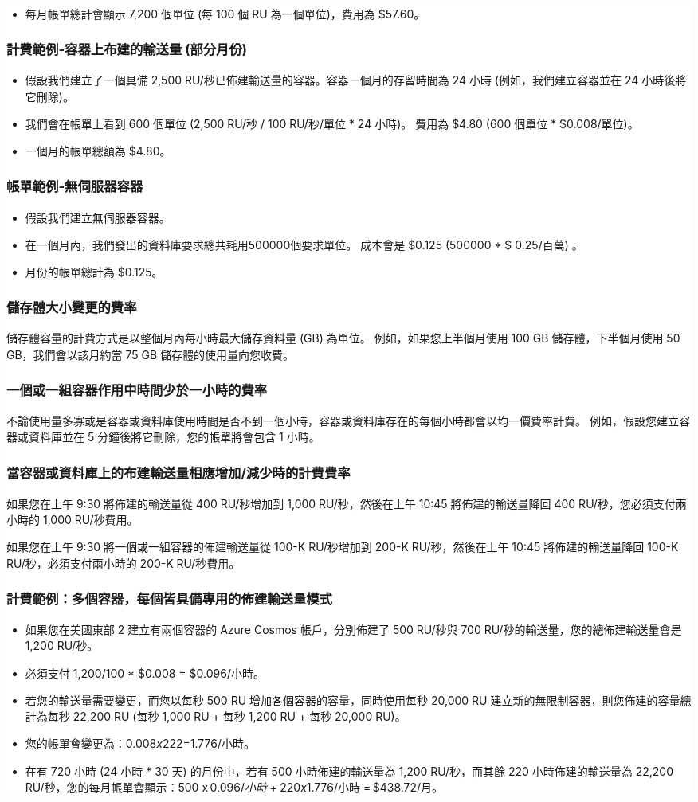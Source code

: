 * 每月帳單總計會顯示 7,200 個單位 (每 100 個 RU 為一個單位)，費用為 $57.60。

### <a name="billing-example---provisioned-throughput-on-a-container-partial-month"></a>計費範例-容器上布建的輸送量 (部分月份) 

* 假設我們建立了一個具備 2,500 RU/秒已佈建輸送量的容器。容器一個月的存留時間為 24 小時 (例如，我們建立容器並在 24 小時後將它刪除)。  

* 我們會在帳單上看到 600 個單位 (2,500 RU/秒 / 100 RU/秒/單位 * 24 小時)。 費用為 $4.80 (600 個單位 * $0.008/單位)。

* 一個月的帳單總額為 $4.80。

### <a name="billing-example---serverless-container"></a>帳單範例-無伺服器容器

* 假設我們建立無伺服器容器。 

* 在一個月內，我們發出的資料庫要求總共耗用500000個要求單位。 成本會是 $0.125 (500000 * $ 0.25/百萬) 。

* 月份的帳單總計為 $0.125。

### <a name="billing-rate-if-storage-size-changes"></a>儲存體大小變更的費率

儲存體容量的計費方式是以整個月內每小時最大儲存資料量 (GB) 為單位。 例如，如果您上半個月使用 100 GB 儲存體，下半個月使用 50 GB，我們會以該月約當 75 GB 儲存體的使用量向您收費。

### <a name="billing-rate-when-container-or-a-set-of-containers-are-active-for-less-than-an-hour"></a>一個或一組容器作用中時間少於一小時的費率

不論使用量多寡或是容器或資料庫使用時間是否不到一個小時，容器或資料庫存在的每個小時都會以均一價費率計費。 例如，假設您建立容器或資料庫並在 5 分鐘後將它刪除，您的帳單將會包含 1 小時。

### <a name="billing-rate-when-provisioned-throughput-on-a-container-or-database-scales-updown"></a>當容器或資料庫上的布建輸送量相應增加/減少時的計費費率

如果您在上午 9:30 將佈建的輸送量從 400 RU/秒增加到 1,000 RU/秒，然後在上午 10:45 將佈建的輸送量降回 400 RU/秒，您必須支付兩小時的 1,000 RU/秒費用。 

如果您在上午 9:30 將一個或一組容器的佈建輸送量從 100-K RU/秒增加到 200-K RU/秒，然後在上午 10:45 將佈建的輸送量降回 100-K RU/秒，必須支付兩小時的 200-K RU/秒費用。

### <a name="billing-example-multiple-containers-each-with-dedicated-provisioned-throughput-mode"></a>計費範例：多個容器，每個皆具備專用的佈建輸送量模式

* 如果您在美國東部 2 建立有兩個容器的 Azure Cosmos 帳戶，分別佈建了 500 RU/秒與 700 RU/秒的輸送量，您的總佈建輸送量會是 1,200 RU/秒。  

* 必須支付 1,200/100 * $0.008 = $0.096/小時。 

* 若您的輸送量需要變更，而您以每秒 500 RU 增加各個容器的容量，同時使用每秒 20,000 RU 建立新的無限制容器，則您佈建的容量總計為每秒 22,200 RU (每秒 1,000 RU + 每秒 1,200 RU + 每秒 20,000 RU)。  

* 您的帳單會變更為：$0.008 x 222 = $1.776/小時。 

* 在有 720 小時 (24 小時 * 30 天) 的月份中，若有 500 小時佈建的輸送量為 1,200 RU/秒，而其餘 220 小時佈建的輸送量為 22,200 RU/秒，您的每月帳單會顯示：500 x $0.096/小時 + 220 x $1.776/小時 = $438.72/月。
